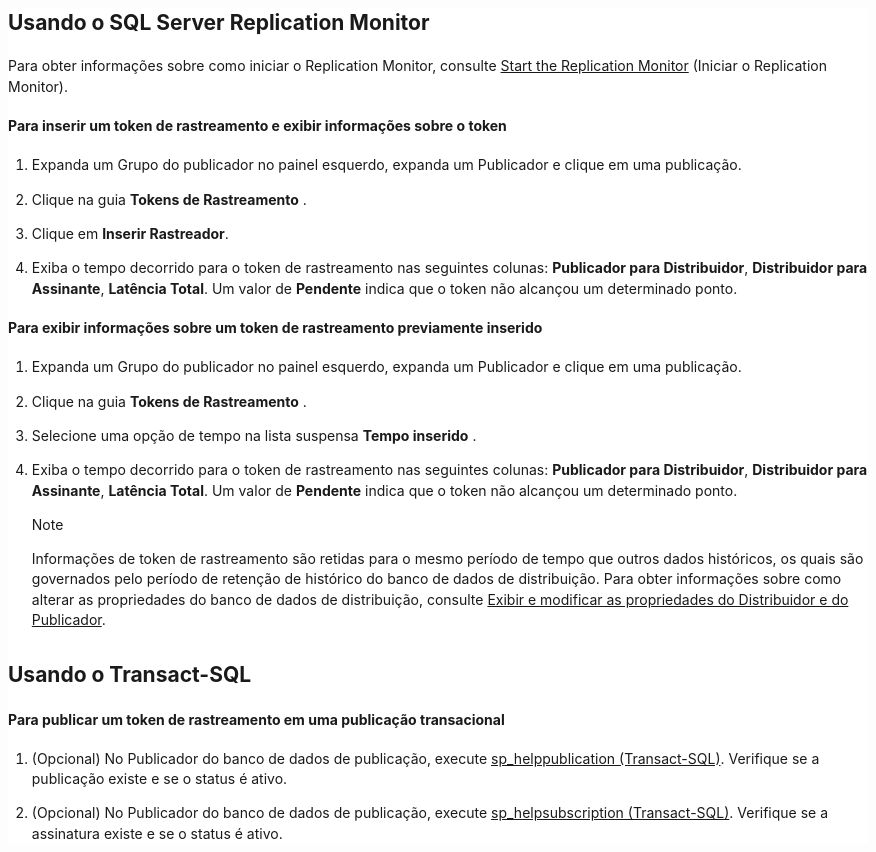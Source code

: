 ##  <a name="SSMSProcedure"></a> Usando o SQL Server Replication Monitor  
 Para obter informações sobre como iniciar o Replication Monitor, consulte [Start the Replication Monitor](../../../relational-databases/replication/monitor/start-the-replication-monitor.md) (Iniciar o Replication Monitor).  
  
#### <a name="to-insert-a-tracer-token-and-view-information-on-the-token"></a>Para inserir um token de rastreamento e exibir informações sobre o token  
  
1.  Expanda um Grupo do publicador no painel esquerdo, expanda um Publicador e clique em uma publicação.  
  
2.  Clique na guia **Tokens de Rastreamento** .  
  
3.  Clique em **Inserir Rastreador**.  
  
4.  Exiba o tempo decorrido para o token de rastreamento nas seguintes colunas: **Publicador para Distribuidor**, **Distribuidor para Assinante**, **Latência Total**. Um valor de **Pendente** indica que o token não alcançou um determinado ponto.  
  
#### <a name="to-view-information-on-a-tracer-token-inserted-previously"></a>Para exibir informações sobre um token de rastreamento previamente inserido  
  
1.  Expanda um Grupo do publicador no painel esquerdo, expanda um Publicador e clique em uma publicação.  
  
2.  Clique na guia **Tokens de Rastreamento** .  
  
3.  Selecione uma opção de tempo na lista suspensa **Tempo inserido** .  
  
4.  Exiba o tempo decorrido para o token de rastreamento nas seguintes colunas: **Publicador para Distribuidor**, **Distribuidor para Assinante**, **Latência Total**. Um valor de **Pendente** indica que o token não alcançou um determinado ponto.  
  
    > [!NOTE]  
    >  Informações de token de rastreamento são retidas para o mesmo período de tempo que outros dados históricos, os quais são governados pelo período de retenção de histórico do banco de dados de distribuição. Para obter informações sobre como alterar as propriedades do banco de dados de distribuição, consulte [Exibir e modificar as propriedades do Distribuidor e do Publicador](../../../relational-databases/replication/view-and-modify-distributor-and-publisher-properties.md).  
  
##  <a name="TsqlProcedure"></a> Usando o Transact-SQL  
  
#### <a name="to-post-a-tracer-token-to-a-transactional-publication"></a>Para publicar um token de rastreamento em uma publicação transacional  
  
1.  (Opcional) No Publicador do banco de dados de publicação, execute [sp_helppublication &#40;Transact-SQL&#41;](../../../relational-databases/system-stored-procedures/sp-helppublication-transact-sql.md). Verifique se a publicação existe e se o status é ativo.  
  
2.  (Opcional) No Publicador do banco de dados de publicação, execute [sp_helpsubscription &#40;Transact-SQL&#41;](../../../relational-databases/system-stored-procedures/sp-helpsubscription-transact-sql.md). Verifique se a assinatura existe e se o status é ativo.  
  